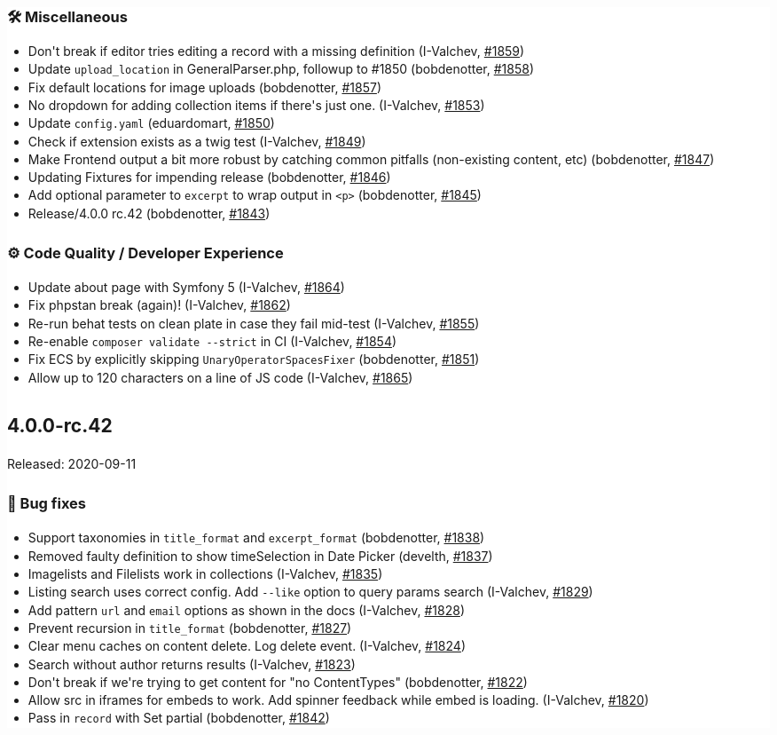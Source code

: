 ### 🛠️ Miscellaneous

- Don't break if editor tries editing a record with a missing definition (I-Valchev, [#1859](https://github.com/bolt/core/pull/1859))
- Update `upload_location` in GeneralParser.php, followup to #1850 (bobdenotter, [#1858](https://github.com/bolt/core/pull/1858))
- Fix default locations for image uploads (bobdenotter, [#1857](https://github.com/bolt/core/pull/1857))
- No dropdown for adding collection items if there's just one. (I-Valchev, [#1853](https://github.com/bolt/core/pull/1853))
- Update `config.yaml` (eduardomart, [#1850](https://github.com/bolt/core/pull/1850))
- Check if extension exists as a twig test (I-Valchev, [#1849](https://github.com/bolt/core/pull/1849))
- Make Frontend output a bit more robust by catching common pitfalls (non-existing content, etc) (bobdenotter, [#1847](https://github.com/bolt/core/pull/1847))
- Updating Fixtures for impending release (bobdenotter, [#1846](https://github.com/bolt/core/pull/1846))
- Add optional parameter to `excerpt` to wrap output in `<p>` (bobdenotter, [#1845](https://github.com/bolt/core/pull/1845))
- Release/4.0.0 rc.42 (bobdenotter, [#1843](https://github.com/bolt/core/pull/1843))

### ⚙️ Code Quality / Developer Experience

- Update about page with Symfony 5 (I-Valchev, [#1864](https://github.com/bolt/core/pull/1864))
- Fix phpstan break (again)! (I-Valchev, [#1862](https://github.com/bolt/core/pull/1862))
- Re-run behat tests on clean plate in case they fail mid-test (I-Valchev, [#1855](https://github.com/bolt/core/pull/1855))
- Re-enable `composer validate --strict` in CI (I-Valchev, [#1854](https://github.com/bolt/core/pull/1854))
- Fix ECS by explicitly skipping `UnaryOperatorSpacesFixer` (bobdenotter, [#1851](https://github.com/bolt/core/pull/1851))
- Allow up to 120 characters on a line of JS code (I-Valchev, [#1865](https://github.com/bolt/core/pull/1865))


## 4.0.0-rc.42

Released: 2020-09-11

### 🐛 Bug fixes

- Support taxonomies in `title_format` and `excerpt_format` (bobdenotter, [#1838](https://github.com/bolt/core/pull/1838))
- Removed faulty definition to show timeSelection in Date Picker (develth, [#1837](https://github.com/bolt/core/pull/1837))
- Imagelists and Filelists work in collections (I-Valchev, [#1835](https://github.com/bolt/core/pull/1835))
- Listing search uses correct config. Add `--like` option to query params search (I-Valchev, [#1829](https://github.com/bolt/core/pull/1829))
- Add pattern `url` and `email` options as shown in the docs (I-Valchev, [#1828](https://github.com/bolt/core/pull/1828))
- Prevent recursion in `title_format` (bobdenotter, [#1827](https://github.com/bolt/core/pull/1827))
- Clear menu caches on content delete. Log delete event. (I-Valchev, [#1824](https://github.com/bolt/core/pull/1824))
- Search without author returns results (I-Valchev, [#1823](https://github.com/bolt/core/pull/1823))
- Don't break if we're trying to get content for "no ContentTypes" (bobdenotter, [#1822](https://github.com/bolt/core/pull/1822))
- Allow src in iframes for embeds to work. Add spinner feedback while embed is loading. (I-Valchev, [#1820](https://github.com/bolt/core/pull/1820))
- Pass in `record` with Set partial (bobdenotter, [#1842](https://github.com/bolt/core/pull/1842))
